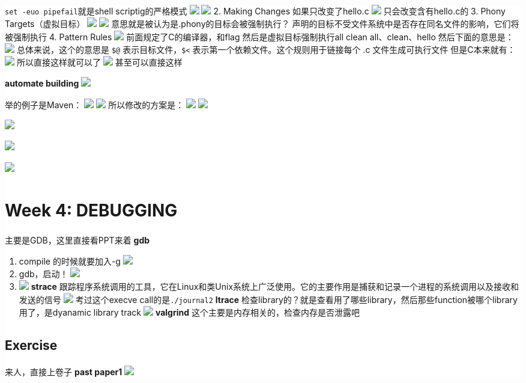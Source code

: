 ```set -euo pipefail```就是shell scriptig的严格模式
![](2024-02-27-143738.png)
![](2024-02-27-143743.png)
2. Making Changes
如果只改变了hello.c
![](2024-02-27-143936.png)
只会改变含有hello.c的
3. Phony Targets（虚拟目标）
![](2024-02-27-144438.png)
![](2024-02-27-144501.png)
意思就是被认为是.phony的目标会被强制执行？ 声明的目标不受文件系统中是否存在同名文件的影响，它们将被强制执行
4. Pattern Rules
![](2024-02-27-144809.png)
前面规定了C的编译器，和flag
然后是虚拟目标强制执行all clean
all、clean、hello
然后下面的意思是：
![](2024-02-27-144924.png)
总体来说，这个的意思是
```$@``` 表示目标文件，```$<``` 表示第一个依赖文件。这个规则用于链接每个 .c 文件生成可执行文件
但是C本来就有：
![](2024-02-27-145116.png)
所以直接这样就可以了
![](2024-02-27-145134.png)
甚至可以直接这样

**automate building**
![](2024-02-27-145230.png)

举的例子是Maven：
![](2024-02-27-145311.png)
![](2024-02-27-145426.png)
所以修改的方案是：
![](2024-02-27-145452.png)
![](2024-02-27-145458.png)

![](2024-02-27-145605.png)

![](2024-02-27-145622.png)

![](2024-02-27-145354.png)
# Week 4: DEBUGGING
主要是GDB，这里直接看PPT来着
**gdb**
1. compile 的时候就要加入-g
![](2024-02-27-152046.png)
2. gdb，启动！
 ![](2024-02-27-153501.png)
3. ![](2024-02-27-153546.png)
**strace**
跟踪程序系统调用的工具，它在Linux和类Unix系统上广泛使用。它的主要作用是捕获和记录一个进程的系统调用以及接收和发送的信号
![](2024-02-27-153646.png)
考过这个execve
call的是```./journal2```
**ltrace**
检查library的？就是查看用了哪些library，然后那些function被哪个library用了，是dyanamic library track
![](2024-02-29-143530.png)
**valgrind**
这个主要是内存相关的，检查内存是否泄露吧

## Exercise
来人，直接上卷子
**past paper1**
![](2024-02-29-143927.png)
```